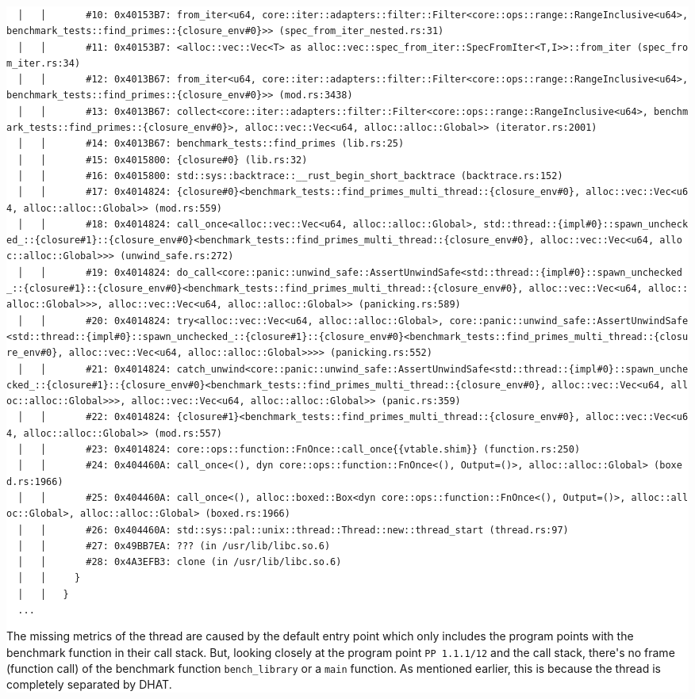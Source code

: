 ```text
  │   │       #10: 0x40153B7: from_iter<u64, core::iter::adapters::filter::Filter<core::ops::range::RangeInclusive<u64>, benchmark_tests::find_primes::{closure_env#0}>> (spec_from_iter_nested.rs:31)
  │   │       #11: 0x40153B7: <alloc::vec::Vec<T> as alloc::vec::spec_from_iter::SpecFromIter<T,I>>::from_iter (spec_from_iter.rs:34)
  │   │       #12: 0x4013B67: from_iter<u64, core::iter::adapters::filter::Filter<core::ops::range::RangeInclusive<u64>, benchmark_tests::find_primes::{closure_env#0}>> (mod.rs:3438)
  │   │       #13: 0x4013B67: collect<core::iter::adapters::filter::Filter<core::ops::range::RangeInclusive<u64>, benchmark_tests::find_primes::{closure_env#0}>, alloc::vec::Vec<u64, alloc::alloc::Global>> (iterator.rs:2001)
  │   │       #14: 0x4013B67: benchmark_tests::find_primes (lib.rs:25)
  │   │       #15: 0x4015800: {closure#0} (lib.rs:32)
  │   │       #16: 0x4015800: std::sys::backtrace::__rust_begin_short_backtrace (backtrace.rs:152)
  │   │       #17: 0x4014824: {closure#0}<benchmark_tests::find_primes_multi_thread::{closure_env#0}, alloc::vec::Vec<u64, alloc::alloc::Global>> (mod.rs:559)
  │   │       #18: 0x4014824: call_once<alloc::vec::Vec<u64, alloc::alloc::Global>, std::thread::{impl#0}::spawn_unchecked_::{closure#1}::{closure_env#0}<benchmark_tests::find_primes_multi_thread::{closure_env#0}, alloc::vec::Vec<u64, alloc::alloc::Global>>> (unwind_safe.rs:272)
  │   │       #19: 0x4014824: do_call<core::panic::unwind_safe::AssertUnwindSafe<std::thread::{impl#0}::spawn_unchecked_::{closure#1}::{closure_env#0}<benchmark_tests::find_primes_multi_thread::{closure_env#0}, alloc::vec::Vec<u64, alloc::alloc::Global>>>, alloc::vec::Vec<u64, alloc::alloc::Global>> (panicking.rs:589)
  │   │       #20: 0x4014824: try<alloc::vec::Vec<u64, alloc::alloc::Global>, core::panic::unwind_safe::AssertUnwindSafe<std::thread::{impl#0}::spawn_unchecked_::{closure#1}::{closure_env#0}<benchmark_tests::find_primes_multi_thread::{closure_env#0}, alloc::vec::Vec<u64, alloc::alloc::Global>>>> (panicking.rs:552)
  │   │       #21: 0x4014824: catch_unwind<core::panic::unwind_safe::AssertUnwindSafe<std::thread::{impl#0}::spawn_unchecked_::{closure#1}::{closure_env#0}<benchmark_tests::find_primes_multi_thread::{closure_env#0}, alloc::vec::Vec<u64, alloc::alloc::Global>>>, alloc::vec::Vec<u64, alloc::alloc::Global>> (panic.rs:359)
  │   │       #22: 0x4014824: {closure#1}<benchmark_tests::find_primes_multi_thread::{closure_env#0}, alloc::vec::Vec<u64, alloc::alloc::Global>> (mod.rs:557)
  │   │       #23: 0x4014824: core::ops::function::FnOnce::call_once{{vtable.shim}} (function.rs:250)
  │   │       #24: 0x404460A: call_once<(), dyn core::ops::function::FnOnce<(), Output=()>, alloc::alloc::Global> (boxed.rs:1966)
  │   │       #25: 0x404460A: call_once<(), alloc::boxed::Box<dyn core::ops::function::FnOnce<(), Output=()>, alloc::alloc::Global>, alloc::alloc::Global> (boxed.rs:1966)
  │   │       #26: 0x404460A: std::sys::pal::unix::thread::Thread::new::thread_start (thread.rs:97)
  │   │       #27: 0x49BB7EA: ??? (in /usr/lib/libc.so.6)
  │   │       #28: 0x4A3EFB3: clone (in /usr/lib/libc.so.6)
  │   │     }
  │   │   }
  ...
```

The missing metrics of the thread are caused by the default entry point which
only includes the program points with the benchmark function in their call
stack. But, looking closely at the program point `PP 1.1.1/12` and the call
stack, there's no frame (function call) of the benchmark function
`bench_library` or a `main` function. As mentioned earlier, this is because the
thread is completely separated by DHAT.
